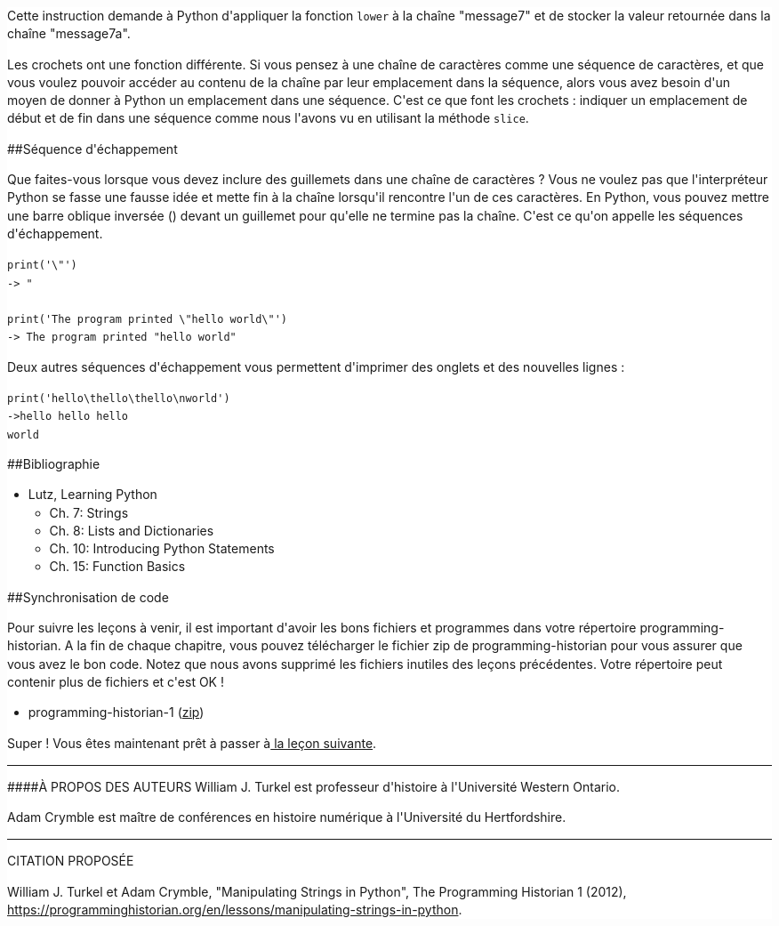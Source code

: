 Cette instruction demande à Python d'appliquer la fonction `lower` à la chaîne "message7" et de stocker la valeur retournée dans la chaîne "message7a".

Les crochets ont une fonction différente. Si vous pensez à une chaîne de caractères comme une séquence de caractères, et que vous voulez pouvoir accéder au contenu de la chaîne par leur emplacement dans la séquence, alors vous avez besoin d'un moyen de donner à Python un emplacement dans une séquence. C'est ce que font les crochets : indiquer un emplacement de début et de fin dans une séquence comme nous l'avons vu en utilisant la méthode `slice`.

##Séquence d'échappement

Que faites-vous lorsque vous devez inclure des guillemets dans une chaîne de caractères ? Vous ne voulez pas que l'interpréteur Python se fasse une fausse idée et mette fin à la chaîne lorsqu'il rencontre l'un de ces caractères. En Python, vous pouvez mettre une barre oblique inversée (\) devant un guillemet pour qu'elle ne termine pas la chaîne. C'est ce qu'on appelle les séquences d'échappement.
	
	print('\"') 
	-> "

	print('The program printed \"hello world\"')
	-> The program printed "hello world"

Deux autres séquences d'échappement vous permettent d'imprimer des onglets et des nouvelles lignes :
	
	print('hello\thello\thello\nworld')
	->hello hello hello
	world

##Bibliographie
- Lutz, Learning Python
	- Ch. 7: Strings
	- Ch. 8: Lists and Dictionaries
	- Ch. 10: Introducing Python Statements
	- Ch. 15: Function Basics

##Synchronisation de code

Pour suivre les leçons à venir, il est important d'avoir les bons fichiers et programmes dans votre répertoire programming-historian. A la fin de chaque chapitre, vous pouvez télécharger le fichier zip de programming-historian pour vous assurer que vous avez le bon code. Notez que nous avons supprimé les fichiers inutiles des leçons précédentes. Votre répertoire peut contenir plus de fichiers et c'est OK !

- programming-historian-1 ([zip](https://programminghistorian.org/assets/python-lessons1.zip))

Super ! Vous êtes maintenant prêt à passer à[ la leçon suivante](https://programminghistorian.org/en/lessons/from-html-to-list-of-words-1).

----------

####À PROPOS DES AUTEURS
William J. Turkel est professeur d'histoire à l'Université Western Ontario.

Adam Crymble est maître de conférences en histoire numérique à l'Université du Hertfordshire.

----------
CITATION PROPOSÉE

William J. Turkel et Adam Crymble, "Manipulating Strings in Python", The Programming Historian 1 (2012), https://programminghistorian.org/en/lessons/manipulating-strings-in-python.
